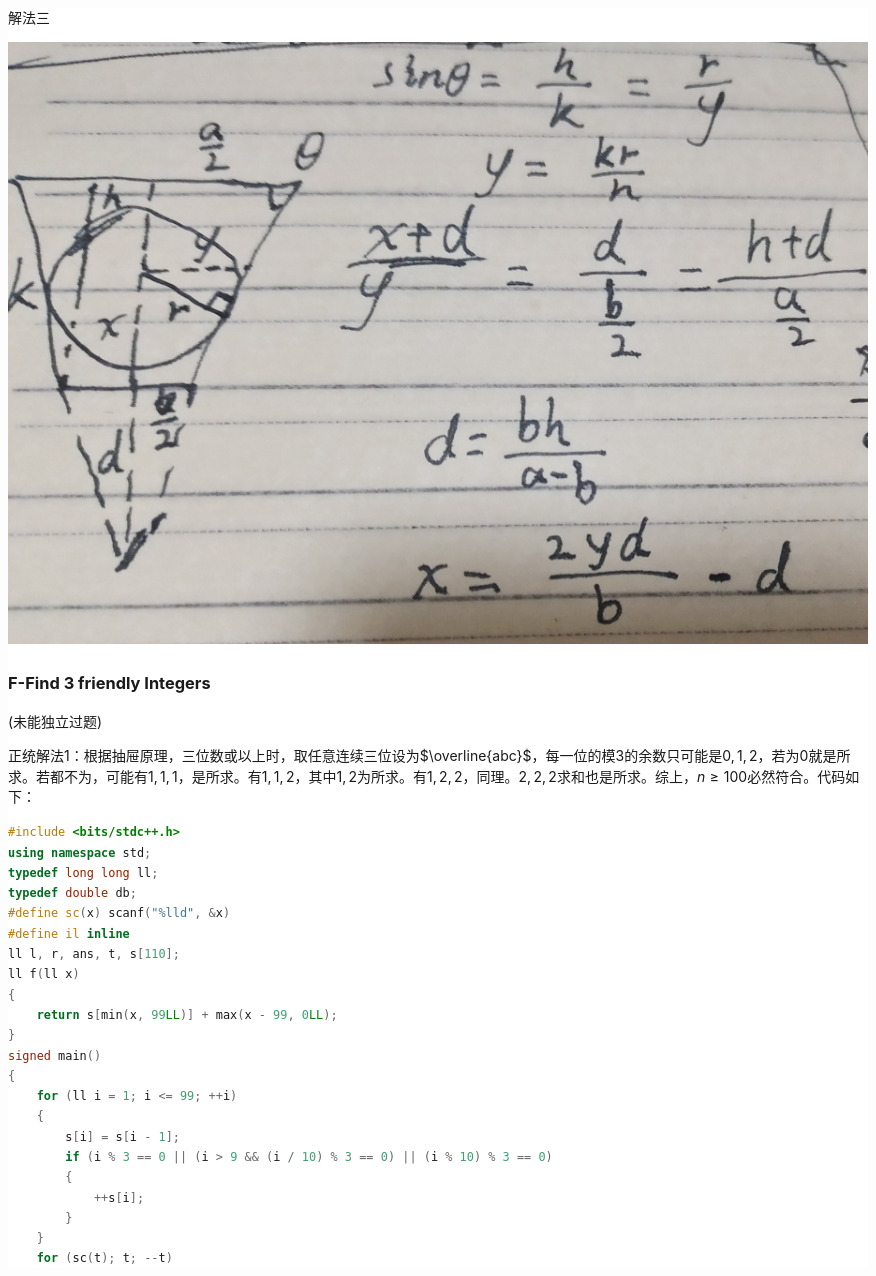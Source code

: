 解法三

![image-20210810115416260](img/image-20210810115416260.png)



### F-Find 3 friendly Integers

(未能独立过题)

正统解法1：根据抽屉原理，三位数或以上时，取任意连续三位设为$\overline{abc}$，每一位的模$3$的余数只可能是$0,1,2$，若为$0$就是所求。若都不为，可能有$1,1,1$，是所求。有$1,1,2$，其中$1,2$为所求。有$1,2,2$，同理。$2,2,2$求和也是所求。综上，$n\ge100$必然符合。代码如下：

```c++
#include <bits/stdc++.h>
using namespace std;
typedef long long ll;
typedef double db;
#define sc(x) scanf("%lld", &x)
#define il inline
ll l, r, ans, t, s[110];
ll f(ll x)
{
    return s[min(x, 99LL)] + max(x - 99, 0LL);
}
signed main()
{
    for (ll i = 1; i <= 99; ++i)
    {
        s[i] = s[i - 1];
        if (i % 3 == 0 || (i > 9 && (i / 10) % 3 == 0) || (i % 10) % 3 == 0)
        {
            ++s[i];
        }
    }
    for (sc(t); t; --t)
```
